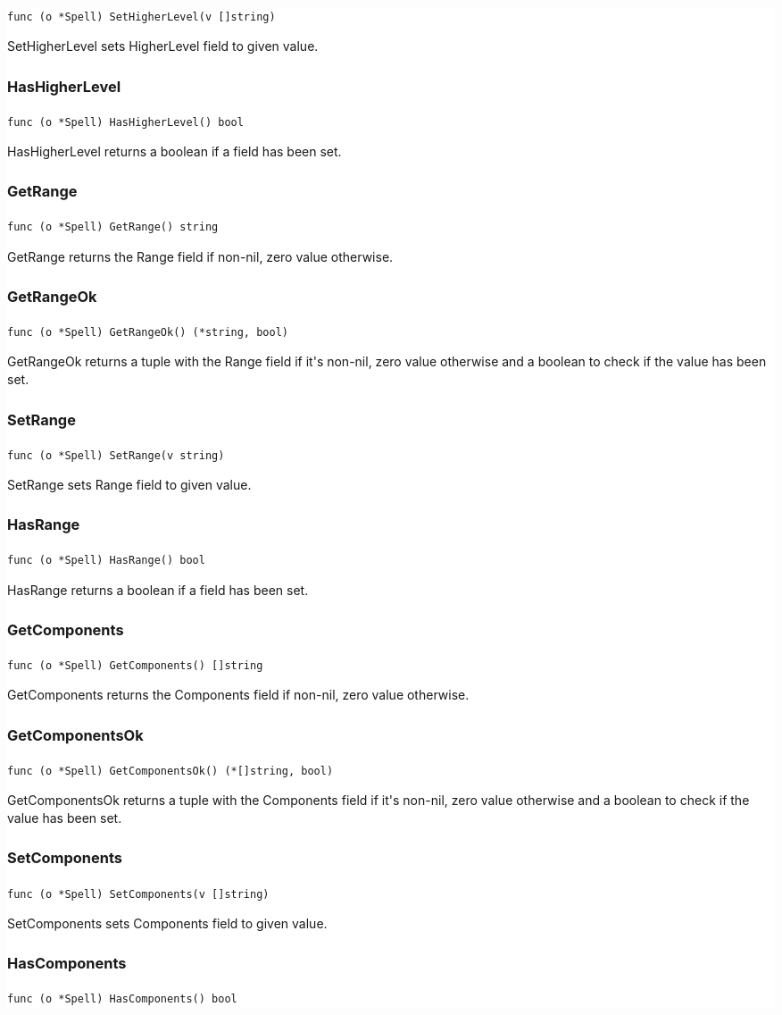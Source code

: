 `func (o *Spell) SetHigherLevel(v []string)`

SetHigherLevel sets HigherLevel field to given value.

### HasHigherLevel

`func (o *Spell) HasHigherLevel() bool`

HasHigherLevel returns a boolean if a field has been set.

### GetRange

`func (o *Spell) GetRange() string`

GetRange returns the Range field if non-nil, zero value otherwise.

### GetRangeOk

`func (o *Spell) GetRangeOk() (*string, bool)`

GetRangeOk returns a tuple with the Range field if it's non-nil, zero value otherwise
and a boolean to check if the value has been set.

### SetRange

`func (o *Spell) SetRange(v string)`

SetRange sets Range field to given value.

### HasRange

`func (o *Spell) HasRange() bool`

HasRange returns a boolean if a field has been set.

### GetComponents

`func (o *Spell) GetComponents() []string`

GetComponents returns the Components field if non-nil, zero value otherwise.

### GetComponentsOk

`func (o *Spell) GetComponentsOk() (*[]string, bool)`

GetComponentsOk returns a tuple with the Components field if it's non-nil, zero value otherwise
and a boolean to check if the value has been set.

### SetComponents

`func (o *Spell) SetComponents(v []string)`

SetComponents sets Components field to given value.

### HasComponents

`func (o *Spell) HasComponents() bool`
